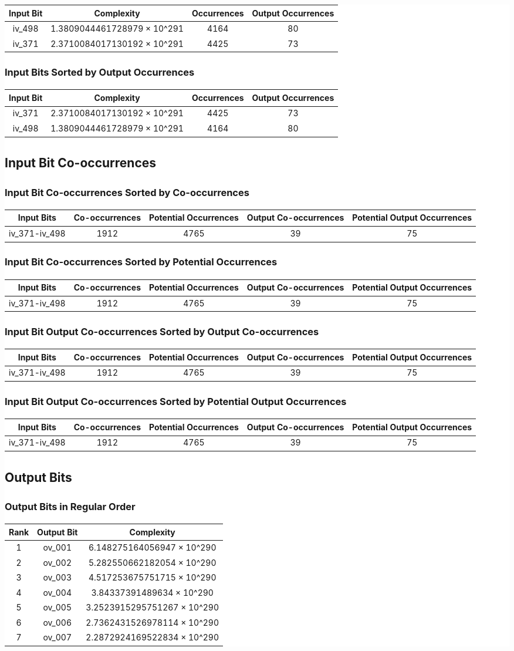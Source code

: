| Input Bit | Complexity | Occurrences | Output Occurrences |
|:---------:|:----------:|:-----------:|:------------------:|
| iv_498 | 1.3809044461728979 × 10^291 | 4164 | 80 |
| iv_371 | 2.3710084017130192 × 10^291 | 4425 | 73 |

### Input Bits Sorted by Output Occurrences

| Input Bit | Complexity | Occurrences | Output Occurrences |
|:---------:|:----------:|:-----------:|:------------------:|
| iv_371 | 2.3710084017130192 × 10^291 | 4425 | 73 |
| iv_498 | 1.3809044461728979 × 10^291 | 4164 | 80 |

## Input Bit Co-occurrences

### Input Bit Co-occurrences Sorted by Co-occurrences

| Input Bits | Co-occurrences | Potential Occurrences | Output Co-occurrences | Potential Output Occurrences |
|:----------:|:--------------:|:---------------------:|:---------------------:|:----------------------------:|
| iv_371-iv_498 | 1912 | 4765 | 39 | 75 |

### Input Bit Co-occurrences Sorted by Potential Occurrences

| Input Bits | Co-occurrences | Potential Occurrences | Output Co-occurrences | Potential Output Occurrences |
|:----------:|:--------------:|:---------------------:|:---------------------:|:----------------------------:|
| iv_371-iv_498 | 1912 | 4765 | 39 | 75 |

### Input Bit Output Co-occurrences Sorted by Output Co-occurrences

| Input Bits | Co-occurrences | Potential Occurrences | Output Co-occurrences | Potential Output Occurrences |
|:----------:|:--------------:|:---------------------:|:---------------------:|:----------------------------:|
| iv_371-iv_498 | 1912 | 4765 | 39 | 75 |

### Input Bit Output Co-occurrences Sorted by Potential Output Occurrences

| Input Bits | Co-occurrences | Potential Occurrences | Output Co-occurrences | Potential Output Occurrences |
|:----------:|:--------------:|:---------------------:|:---------------------:|:----------------------------:|
| iv_371-iv_498 | 1912 | 4765 | 39 | 75 |

## Output Bits

### Output Bits in Regular Order

| Rank | Output Bit | Complexity |
|:----:|:----------:|:----------:|
| 1 | ov_001 | 6.148275164056947 × 10^290 |
| 2 | ov_002 | 5.282550662182054 × 10^290 |
| 3 | ov_003 | 4.517253675751715 × 10^290 |
| 4 | ov_004 | 3.84337391489634 × 10^290 |
| 5 | ov_005 | 3.2523915295751267 × 10^290 |
| 6 | ov_006 | 2.7362431526978114 × 10^290 |
| 7 | ov_007 | 2.2872924169522834 × 10^290 |